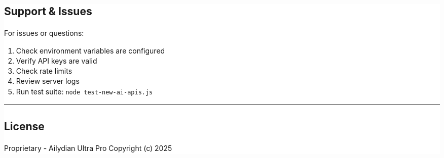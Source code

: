 
## Support & Issues

For issues or questions:
1. Check environment variables are configured
2. Verify API keys are valid
3. Check rate limits
4. Review server logs
5. Run test suite: `node test-new-ai-apis.js`

---

## License
Proprietary - Ailydian Ultra Pro
Copyright (c) 2025
